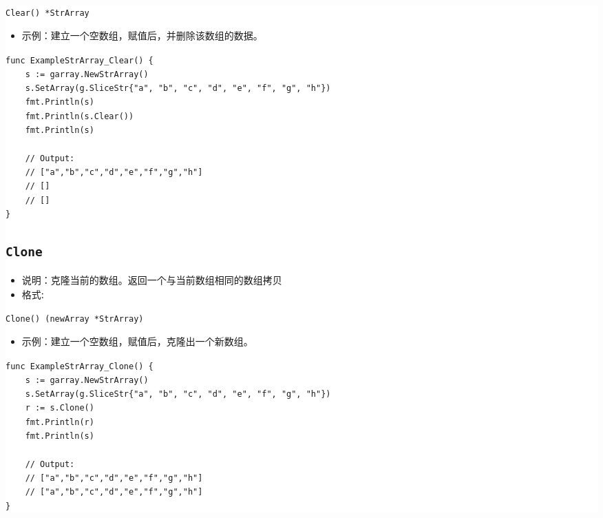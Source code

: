 







```
Clear() *StrArray
```

- 示例：建立一个空数组，赋值后，并删除该数组的数据。









```
func ExampleStrArray_Clear() {
  	s := garray.NewStrArray()
  	s.SetArray(g.SliceStr{"a", "b", "c", "d", "e", "f", "g", "h"})
  	fmt.Println(s)
  	fmt.Println(s.Clear())
  	fmt.Println(s)

  	// Output:
  	// ["a","b","c","d","e","f","g","h"]
  	// []
  	// []
}
```


## `Clone`

- 说明：克隆当前的数组。返回一个与当前数组相同的数组拷贝
- 格式:









```
Clone() (newArray *StrArray)
```

- 示例：建立一个空数组，赋值后，克隆出一个新数组。









```
func ExampleStrArray_Clone() {
  	s := garray.NewStrArray()
  	s.SetArray(g.SliceStr{"a", "b", "c", "d", "e", "f", "g", "h"})
  	r := s.Clone()
  	fmt.Println(r)
  	fmt.Println(s)

  	// Output:
  	// ["a","b","c","d","e","f","g","h"]
  	// ["a","b","c","d","e","f","g","h"]
}
```
